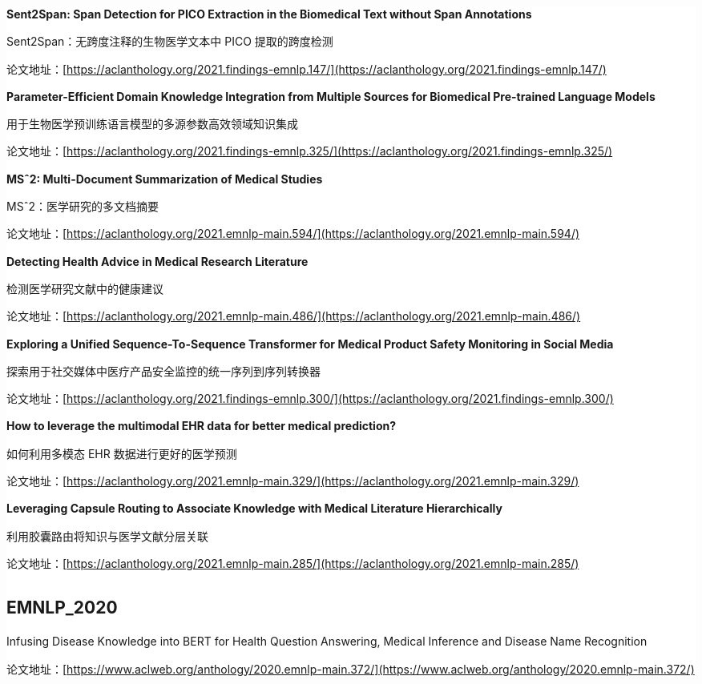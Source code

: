 

**Sent2Span: Span Detection for PICO Extraction in the Biomedical Text without Span Annotations**

Sent2Span：无跨度注释的生物医学文本中 PICO 提取的跨度检测

论文地址：[https://aclanthology.org/2021.findings-emnlp.147/](https://aclanthology.org/2021.findings-emnlp.147/)


**Parameter-Efficient Domain Knowledge Integration from Multiple Sources for Biomedical Pre-trained Language Models**

用于生物医学预训练语言模型的多源参数高效领域知识集成

论文地址：[https://aclanthology.org/2021.findings-emnlp.325/](https://aclanthology.org/2021.findings-emnlp.325/)



**MSˆ2: Multi-Document Summarization of Medical Studies**

MSˆ2：医学研究的多文档摘要

论文地址：[https://aclanthology.org/2021.emnlp-main.594/](https://aclanthology.org/2021.emnlp-main.594/)


**Detecting Health Advice in Medical Research Literature**

检测医学研究文献中的健康建议

论文地址：[https://aclanthology.org/2021.emnlp-main.486/](https://aclanthology.org/2021.emnlp-main.486/)


**Exploring a Unified Sequence-To-Sequence Transformer for Medical Product Safety Monitoring in Social Media**

探索用于社交媒体中医疗产品安全监控的统一序列到序列转换器

论文地址：[https://aclanthology.org/2021.findings-emnlp.300/](https://aclanthology.org/2021.findings-emnlp.300/)



**How to leverage the multimodal EHR data for better medical prediction?**

如何利用多模态 EHR 数据进行更好的医学预测

论文地址：[https://aclanthology.org/2021.emnlp-main.329/](https://aclanthology.org/2021.emnlp-main.329/)


**Leveraging Capsule Routing to Associate Knowledge with Medical Literature Hierarchically**

利用胶囊路由将知识与医学文献分层关联

论文地址：[https://aclanthology.org/2021.emnlp-main.285/](https://aclanthology.org/2021.emnlp-main.285/)



## EMNLP_2020

Infusing Disease Knowledge into BERT for Health Question Answering, Medical Inference and Disease Name Recognition
 
论文地址：[https://www.aclweb.org/anthology/2020.emnlp-main.372/](https://www.aclweb.org/anthology/2020.emnlp-main.372/)
